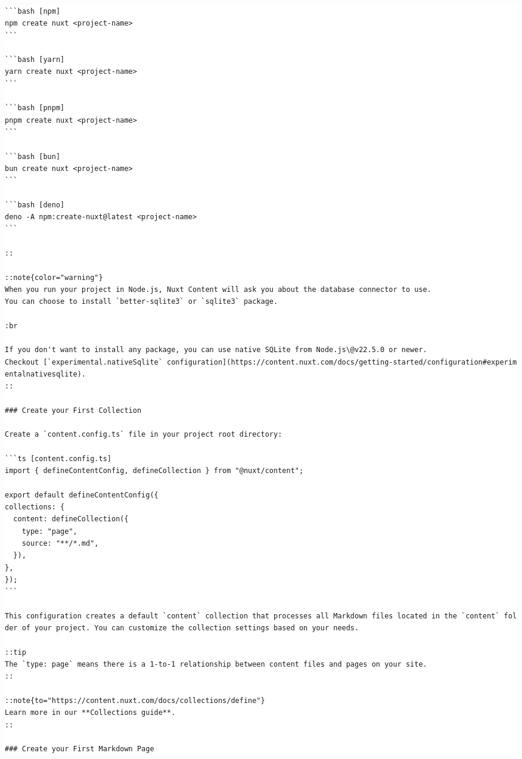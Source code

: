   ``````vue \[layout/docs.vue (v1)\]
```bash [npm]
npm create nuxt <project-name>
```

```bash [yarn]
yarn create nuxt <project-name>
```

```bash [pnpm]
pnpm create nuxt <project-name>
```

```bash [bun]
bun create nuxt <project-name>
```

```bash [deno]
deno -A npm:create-nuxt@latest <project-name>
```

::

::note{color="warning"}
When you run your project in Node.js, Nuxt Content will ask you about the database connector to use.
You can choose to install `better-sqlite3` or `sqlite3` package.

:br

If you don't want to install any package, you can use native SQLite from Node.js\@v22.5.0 or newer.
Checkout [`experimental.nativeSqlite` configuration](https://content.nuxt.com/docs/getting-started/configuration#experimentalnativesqlite).
::

### Create your First Collection

Create a `content.config.ts` file in your project root directory:

```ts [content.config.ts]
import { defineContentConfig, defineCollection } from "@nuxt/content";

export default defineContentConfig({
  collections: {
    content: defineCollection({
      type: "page",
      source: "**/*.md",
    }),
  },
});
```

This configuration creates a default `content` collection that processes all Markdown files located in the `content` folder of your project. You can customize the collection settings based on your needs.

::tip
The `type: page` means there is a 1-to-1 relationship between content files and pages on your site.
::

::note{to="https://content.nuxt.com/docs/collections/define"}
Learn more in our **Collections guide**.
::

### Create your First Markdown Page

  ``````